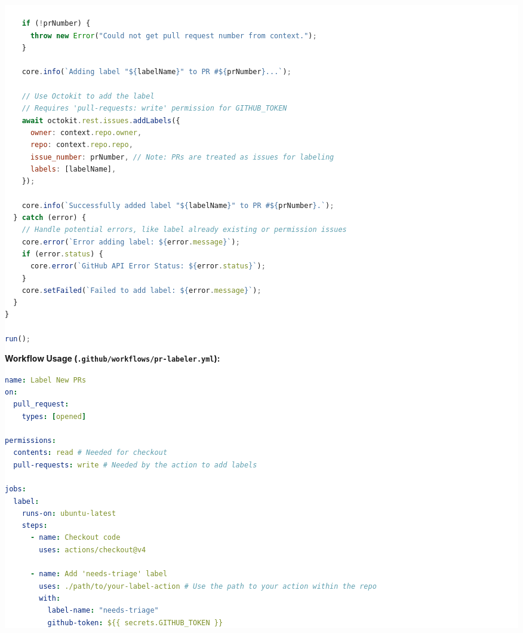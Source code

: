 ```javascript

    if (!prNumber) {
      throw new Error("Could not get pull request number from context.");
    }

    core.info(`Adding label "${labelName}" to PR #${prNumber}...`);

    // Use Octokit to add the label
    // Requires 'pull-requests: write' permission for GITHUB_TOKEN
    await octokit.rest.issues.addLabels({
      owner: context.repo.owner,
      repo: context.repo.repo,
      issue_number: prNumber, // Note: PRs are treated as issues for labeling
      labels: [labelName],
    });

    core.info(`Successfully added label "${labelName}" to PR #${prNumber}.`);
  } catch (error) {
    // Handle potential errors, like label already existing or permission issues
    core.error(`Error adding label: ${error.message}`);
    if (error.status) {
      core.error(`GitHub API Error Status: ${error.status}`);
    }
    core.setFailed(`Failed to add label: ${error.message}`);
  }
}

run();
```

**Workflow Usage (`.github/workflows/pr-labeler.yml`):**

```yaml
name: Label New PRs
on:
  pull_request:
    types: [opened]

permissions:
  contents: read # Needed for checkout
  pull-requests: write # Needed by the action to add labels

jobs:
  label:
    runs-on: ubuntu-latest
    steps:
      - name: Checkout code
        uses: actions/checkout@v4

      - name: Add 'needs-triage' label
        uses: ./path/to/your-label-action # Use the path to your action within the repo
        with:
          label-name: "needs-triage"
          github-token: ${{ secrets.GITHUB_TOKEN }}
```
